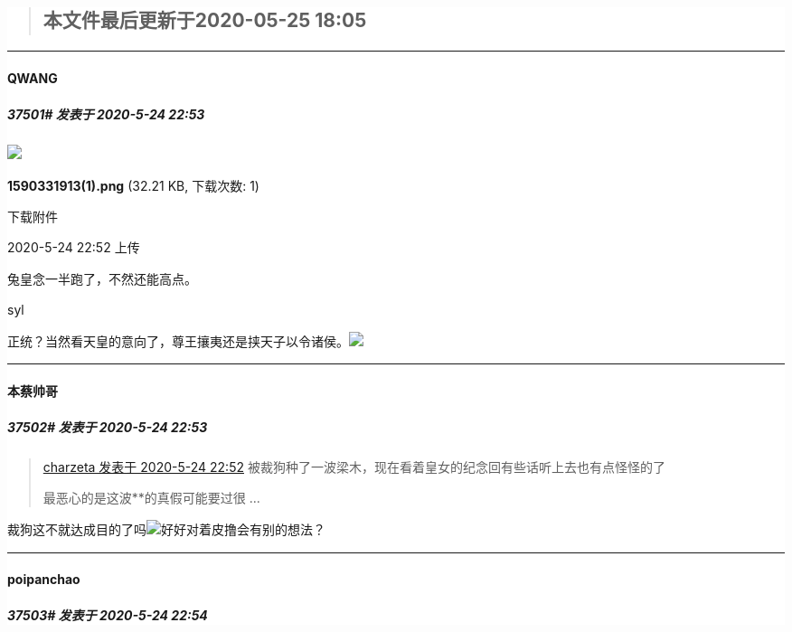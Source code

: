 > ## **本文件最后更新于2020-05-25 18:05** 



-----

####  QWANG  
##### 37501#       发表于 2020-5-24 22:53




<img src="https://img.saraba1st.com/forum/202005/24/225240zs3k1eueq17j1l37.png" referrerpolicy="no-referrer">


<strong>1590331913(1).png</strong> (32.21 KB, 下载次数: 1)

下载附件

2020-5-24 22:52 上传





兔皇念一半跑了，不然还能高点。

syl

正统？当然看天皇的意向了，尊王攘夷还是挟天子以令诸侯。<img src="https://static.saraba1st.com/image/smiley/face2017/067.png" referrerpolicy="no-referrer">







-----

####  本蔡帅哥  
##### 37502#       发表于 2020-5-24 22:53



<blockquote><a href="httphttps://bbs.saraba1st.com/2b/forum.php?mod=redirect&amp;goto=findpost&amp;pid=47545186&amp;ptid=1924531" target="_blank">charzeta 发表于 2020-5-24 22:52</a>
被裁狗种了一波梁木，现在看着皇女的纪念回有些话听上去也有点怪怪的了


最恶心的是这波**的真假可能要过很 ...</blockquote>
裁狗这不就达成目的了吗<img src="https://static.saraba1st.com/image/smiley/face2017/067.png" referrerpolicy="no-referrer">好好对着皮撸会有别的想法？







-----

####  poipanchao  
##### 37503#       发表于 2020-5-24 22:54



